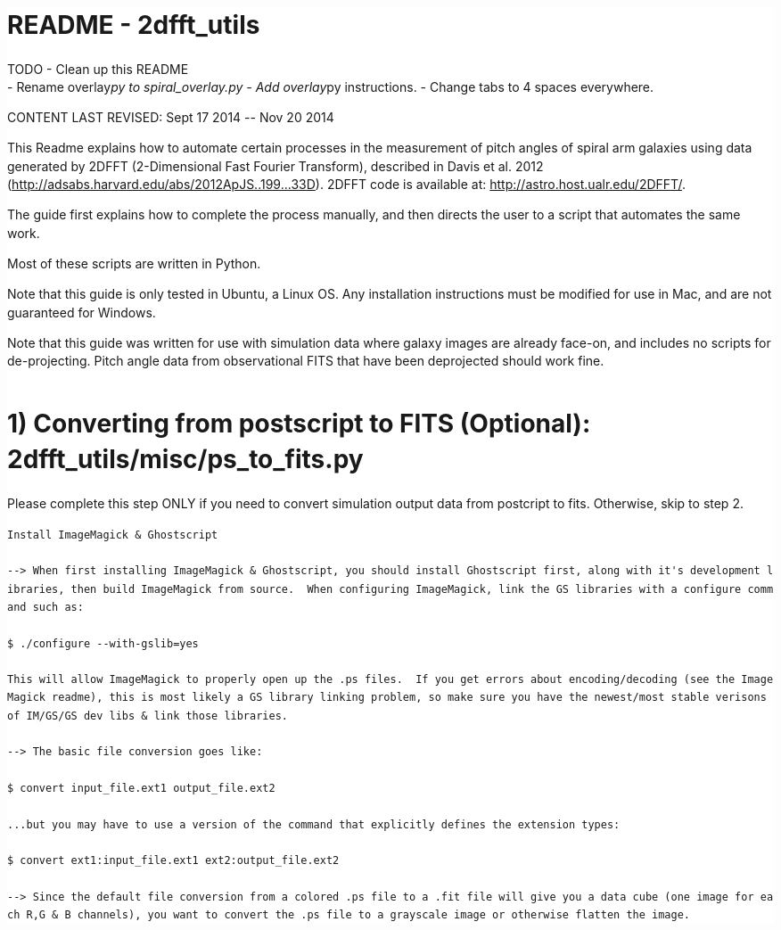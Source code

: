 # README - 2dfft_utils

TODO 
	- Clean up this README 	
	- Rename overlay*py to spiral_overlay.py
	- Add overlay*py instructions. 
	- Change tabs to 4 spaces everywhere.

CONTENT LAST REVISED: Sept 17 2014 -- Nov 20 2014


This Readme explains how to automate certain processes in the measurement of pitch angles of spiral arm galaxies using data generated by 2DFFT (2-Dimensional Fast Fourier Transform), described in Davis et al. 2012 (http://adsabs.harvard.edu/abs/2012ApJS..199...33D).  2DFFT code is available at: http://astro.host.ualr.edu/2DFFT/. 

The guide first explains how to complete the process manually, and then directs the user to a script that automates the same work.

Most of these scripts are written in Python.  

Note that this guide is only tested in Ubuntu, a Linux OS.  Any installation instructions must be modified for use in Mac, and are not guaranteed for Windows.    

Note that this guide was written for use with simulation data where galaxy images are already face-on, and includes no scripts for de-projecting.  Pitch angle data from observational FITS that have been deprojected should work fine.


# 1) Converting from postscript to FITS (Optional): 2dfft_utils/misc/ps_to_fits.py

Please complete this step ONLY if you need to convert simulation output data from postcript to fits.  Otherwise, skip to step 2. 


	Install ImageMagick & Ghostscript

	--> When first installing ImageMagick & Ghostscript, you should install Ghostscript first, along with it's development libraries, then build ImageMagick from source.  When configuring ImageMagick, link the GS libraries with a configure command such as: 

	$ ./configure --with-gslib=yes

	This will allow ImageMagick to properly open up the .ps files.  If you get errors about encoding/decoding (see the ImageMagick readme), this is most likely a GS library linking problem, so make sure you have the newest/most stable verisons of IM/GS/GS dev libs & link those libraries. 

	--> The basic file conversion goes like:

	$ convert input_file.ext1 output_file.ext2

	...but you may have to use a version of the command that explicitly defines the extension types:

	$ convert ext1:input_file.ext1 ext2:output_file.ext2

	--> Since the default file conversion from a colored .ps file to a .fit file will give you a data cube (one image for each R,G & B channels), you want to convert the .ps file to a grayscale image or otherwise flatten the image.  
